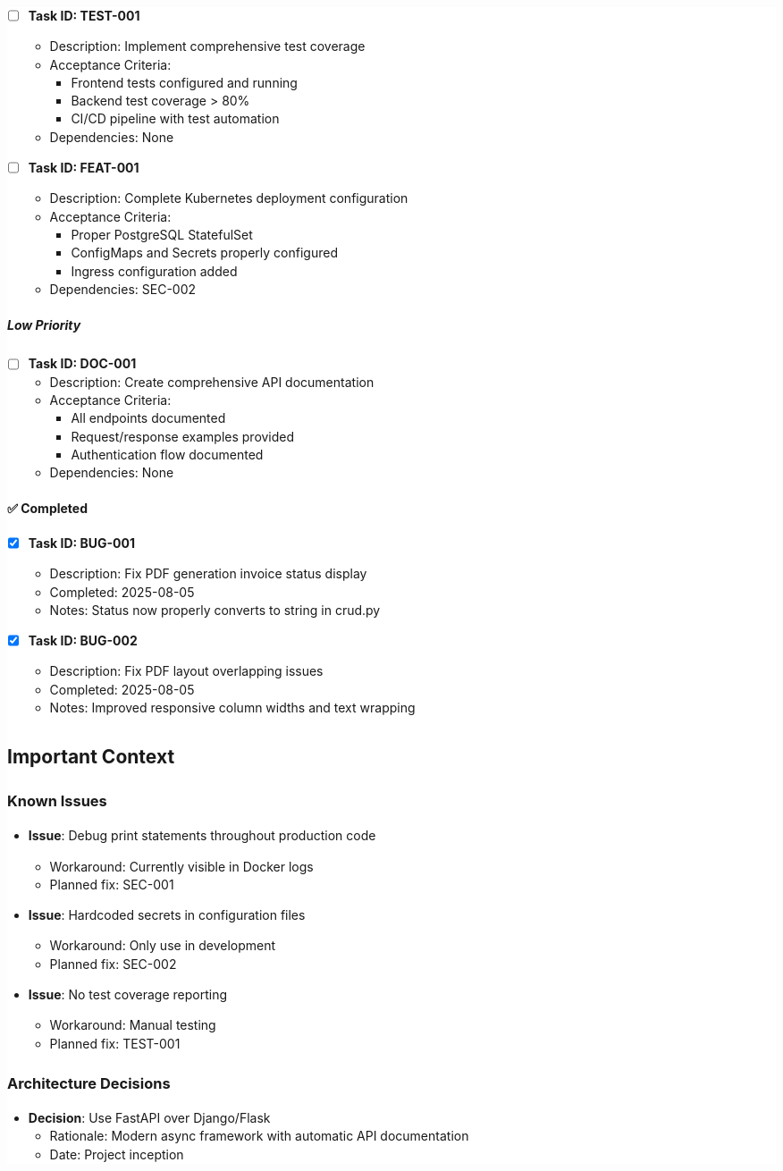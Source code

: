 - [ ] **Task ID: TEST-001**
  - Description: Implement comprehensive test coverage
  - Acceptance Criteria:
    - Frontend tests configured and running
    - Backend test coverage > 80%
    - CI/CD pipeline with test automation
  - Dependencies: None

- [ ] **Task ID: FEAT-001**
  - Description: Complete Kubernetes deployment configuration
  - Acceptance Criteria:
    - Proper PostgreSQL StatefulSet
    - ConfigMaps and Secrets properly configured
    - Ingress configuration added
  - Dependencies: SEC-002

##### Low Priority
- [ ] **Task ID: DOC-001**
  - Description: Create comprehensive API documentation
  - Acceptance Criteria:
    - All endpoints documented
    - Request/response examples provided
    - Authentication flow documented
  - Dependencies: None

#### ✅ Completed
- [x] **Task ID: BUG-001**
  - Description: Fix PDF generation invoice status display
  - Completed: 2025-08-05
  - Notes: Status now properly converts to string in crud.py

- [x] **Task ID: BUG-002**
  - Description: Fix PDF layout overlapping issues
  - Completed: 2025-08-05
  - Notes: Improved responsive column widths and text wrapping

## Important Context

### Known Issues
- **Issue**: Debug print statements throughout production code
  - Workaround: Currently visible in Docker logs
  - Planned fix: SEC-001

- **Issue**: Hardcoded secrets in configuration files
  - Workaround: Only use in development
  - Planned fix: SEC-002

- **Issue**: No test coverage reporting
  - Workaround: Manual testing
  - Planned fix: TEST-001

### Architecture Decisions
- **Decision**: Use FastAPI over Django/Flask
  - Rationale: Modern async framework with automatic API documentation
  - Date: Project inception
